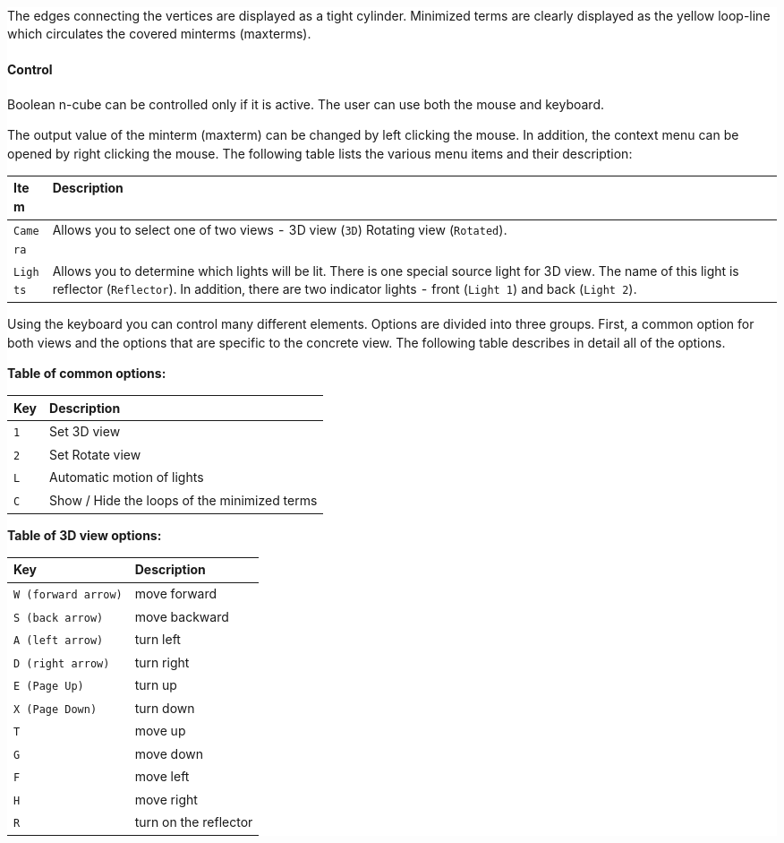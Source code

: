 The edges connecting the vertices are displayed as a tight cylinder. Minimized terms are clearly displayed as the yellow
loop-line which circulates the covered minterms (maxterms).

#### Control ####

Boolean n-cube can be controlled only if it is active. The user can use both the mouse and keyboard.

The output value of the minterm (maxterm) can be changed by left clicking the mouse. In addition, the context menu can
be opened by right clicking the mouse. The following table lists the various menu items and their description:

| **Item** | **Description** |
|:---------|:----------------|
| `Camera` | Allows you to select one of two views - 3D view (`3D`) Rotating view (`Rotated`).  |
| `Lights` | Allows you to determine which lights will be lit. There is one special source light for 3D view. The name of this light is reflector (`Reflector`). In addition, there are two indicator lights - front (`Light 1`) and back (`Light 2`). |

Using the keyboard you can control many different elements. Options are divided into three groups. First, a common
option for both views and the options that are specific to the concrete view. The following table describes in detail
all of the options.

**Table of common options:**

| **Key** | **Description** |
|:--------|:----------------|
| `1` | Set 3D view  |
| `2` | Set Rotate view  |
| `L` | Automatic motion of lights |
| `C` | Show / Hide the loops of the minimized terms |

**Table of 3D view options:**

| **Key** | **Description** |
|:--------|:----------------|
| `W (forward arrow)` |  move forward|
| `S (back arrow)` | move backward |
| `A (left arrow)` | turn left |
| `D (right arrow)` | turn right |
| `E (Page Up)` | turn up |
| `X (Page Down)` | turn down |
| `T` | move up |
| `G` | move down |
| `F` | move left |
| `H` | move right |
| `R` | turn on the reflector |
